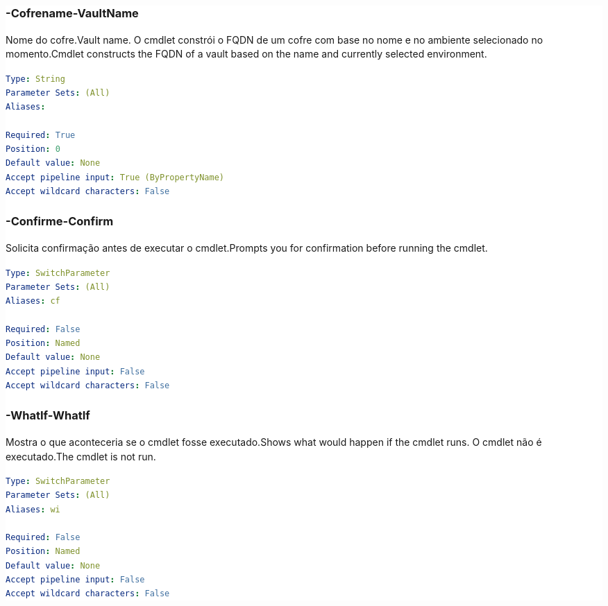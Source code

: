 ### <span data-ttu-id="baec2-146">-Cofrename</span><span class="sxs-lookup"><span data-stu-id="baec2-146">-VaultName</span></span>
<span data-ttu-id="baec2-147">Nome do cofre.</span><span class="sxs-lookup"><span data-stu-id="baec2-147">Vault name.</span></span>
<span data-ttu-id="baec2-148">O cmdlet constrói o FQDN de um cofre com base no nome e no ambiente selecionado no momento.</span><span class="sxs-lookup"><span data-stu-id="baec2-148">Cmdlet constructs the FQDN of a vault based on the name and currently selected environment.</span></span>

```yaml
Type: String
Parameter Sets: (All)
Aliases: 

Required: True
Position: 0
Default value: None
Accept pipeline input: True (ByPropertyName)
Accept wildcard characters: False
```

### <span data-ttu-id="baec2-149">-Confirme</span><span class="sxs-lookup"><span data-stu-id="baec2-149">-Confirm</span></span>
<span data-ttu-id="baec2-150">Solicita confirmação antes de executar o cmdlet.</span><span class="sxs-lookup"><span data-stu-id="baec2-150">Prompts you for confirmation before running the cmdlet.</span></span>

```yaml
Type: SwitchParameter
Parameter Sets: (All)
Aliases: cf

Required: False
Position: Named
Default value: None
Accept pipeline input: False
Accept wildcard characters: False
```

### <span data-ttu-id="baec2-151">-WhatIf</span><span class="sxs-lookup"><span data-stu-id="baec2-151">-WhatIf</span></span>
<span data-ttu-id="baec2-152">Mostra o que aconteceria se o cmdlet fosse executado.</span><span class="sxs-lookup"><span data-stu-id="baec2-152">Shows what would happen if the cmdlet runs.</span></span>
<span data-ttu-id="baec2-153">O cmdlet não é executado.</span><span class="sxs-lookup"><span data-stu-id="baec2-153">The cmdlet is not run.</span></span>

```yaml
Type: SwitchParameter
Parameter Sets: (All)
Aliases: wi

Required: False
Position: Named
Default value: None
Accept pipeline input: False
Accept wildcard characters: False
```
